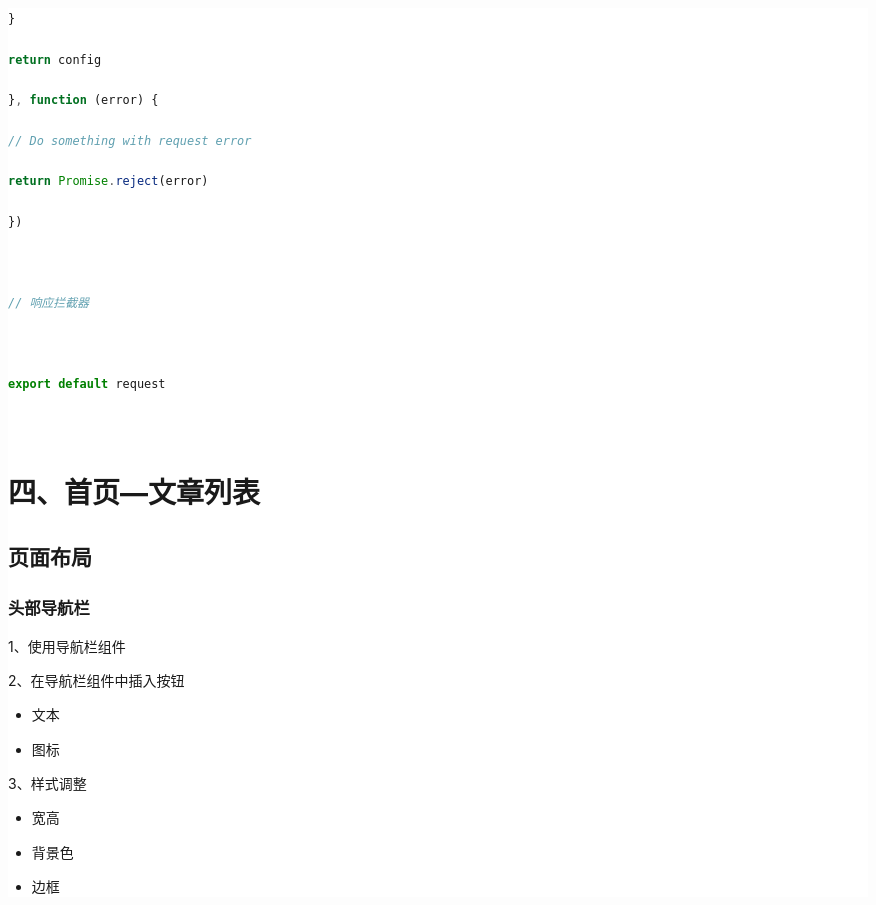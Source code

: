 ```js
}

return config

}, function (error) {

// Do something with request error

return Promise.reject(error)

})

  

// 响应拦截器

  

export default request

  

```
# 四、首页—文章列表


## 页面布局

  

### 头部导航栏

  

1、使用导航栏组件

  

2、在导航栏组件中插入按钮

  

- 文本

- 图标

  

3、样式调整

  

- 宽高

- 背景色

- 边框
